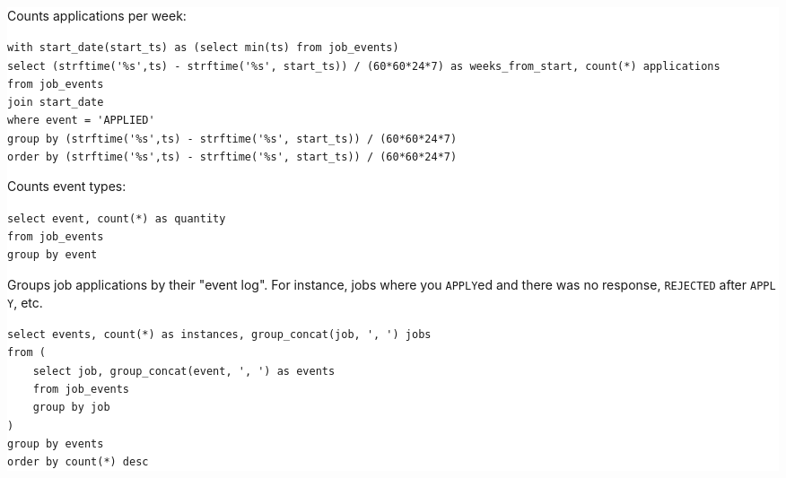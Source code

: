 Counts applications per week:

```pandocsql
with start_date(start_ts) as (select min(ts) from job_events)
select (strftime('%s',ts) - strftime('%s', start_ts)) / (60*60*24*7) as weeks_from_start, count(*) applications
from job_events
join start_date
where event = 'APPLIED'
group by (strftime('%s',ts) - strftime('%s', start_ts)) / (60*60*24*7)
order by (strftime('%s',ts) - strftime('%s', start_ts)) / (60*60*24*7)
```

Counts event types:

```pandocsql
select event, count(*) as quantity
from job_events
group by event
```

Groups job applications by their "event log". For instance, jobs where you
`APPLY`ed and there was no response, `REJECTED` after `APPLY`, etc.

```pandocsql
select events, count(*) as instances, group_concat(job, ', ') jobs
from (
    select job, group_concat(event, ', ') as events
    from job_events
    group by job
)
group by events
order by count(*) desc
```
